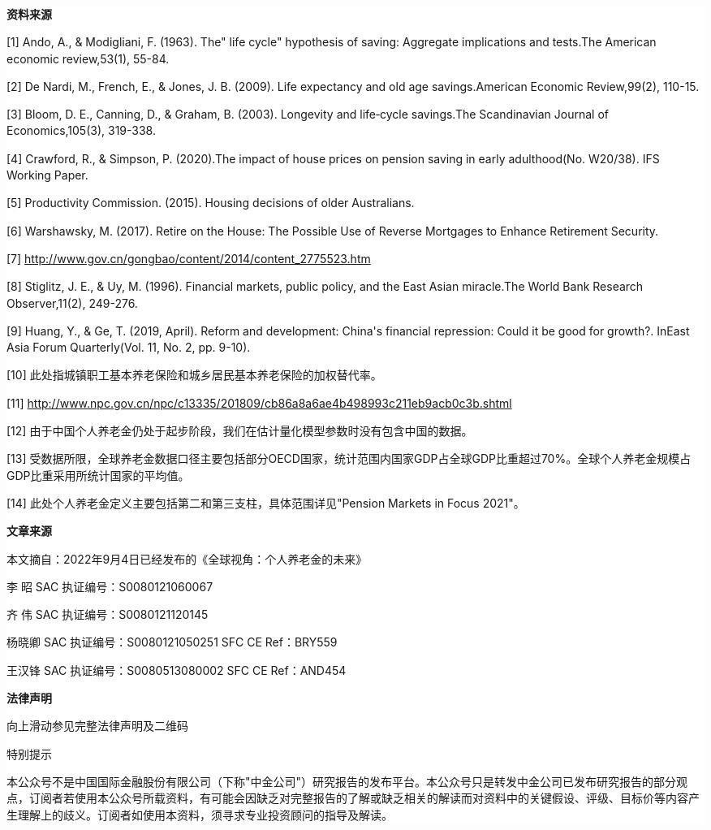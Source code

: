 
**资料来源**


\[1\] Ando, A., \& Modigliani, F. (1963). The" life cycle" hypothesis of saving: Aggregate implications and tests.The American economic review,53(1), 55-84.

\[2\] De Nardi, M., French, E., \& Jones, J. B. (2009). Life expectancy and old age savings.American Economic Review,99(2), 110-15.

\[3\] Bloom, D. E., Canning, D., \& Graham, B. (2003). Longevity and life‐cycle savings.The Scandinavian Journal of Economics,105(3), 319-338.

\[4\] Crawford, R., \& Simpson, P. (2020).The impact of house prices on pension saving in early adulthood(No. W20/38). IFS Working Paper.

\[5\] Productivity Commission. (2015). Housing decisions of older Australians.

\[6\] Warshawsky, M. (2017). Retire on the House: The Possible Use of Reverse Mortgages to Enhance Retirement Security.

\[7\] http://www.gov.cn/gongbao/content/2014/content_2775523.htm

\[8\] Stiglitz, J. E., \& Uy, M. (1996). Financial markets, public policy, and the East Asian miracle.The World Bank Research Observer,11(2), 249-276.

\[9\] Huang, Y., \& Ge, T. (2019, April). Reform and development: China's financial repression: Could it be good for growth?. InEast Asia Forum Quarterly(Vol. 11, No. 2, pp. 9-10).

\[10\] 此处指城镇职工基本养老保险和城乡居民基本养老保险的加权替代率。

\[11\] http://www.npc.gov.cn/npc/c13335/201809/cb86a8a6ae4b498993c211eb9acb0c3b.shtml

\[12\] 由于中国个人养老金仍处于起步阶段，我们在估计量化模型参数时没有包含中国的数据。

\[13\] 受数据所限，全球养老金数据口径主要包括部分OECD国家，统计范围内国家GDP占全球GDP比重超过70%。全球个人养老金规模占GDP比重采用所统计国家的平均值。

\[14\] 此处个人养老金定义主要包括第二和第三支柱，具体范围详见"Pension Markets in Focus 2021"。


**文章来源**


本文摘自：2022年9月4日已经发布的《全球视角：个人养老金的未来》

李 昭 SAC 执证编号：S0080121060067

齐 伟 SAC 执证编号：S0080121120145

杨晓卿 SAC 执证编号：S0080121050251 SFC CE Ref：BRY559

王汉锋 SAC 执证编号：S0080513080002 SFC CE Ref：AND454


**法律声明**


向上滑动参见完整法律声明及二维码


特别提示

本公众号不是中国国际金融股份有限公司（下称"中金公司"）研究报告的发布平台。本公众号只是转发中金公司已发布研究报告的部分观点，订阅者若使用本公众号所载资料，有可能会因缺乏对完整报告的了解或缺乏相关的解读而对资料中的关键假设、评级、目标价等内容产生理解上的歧义。订阅者如使用本资料，须寻求专业投资顾问的指导及解读。
